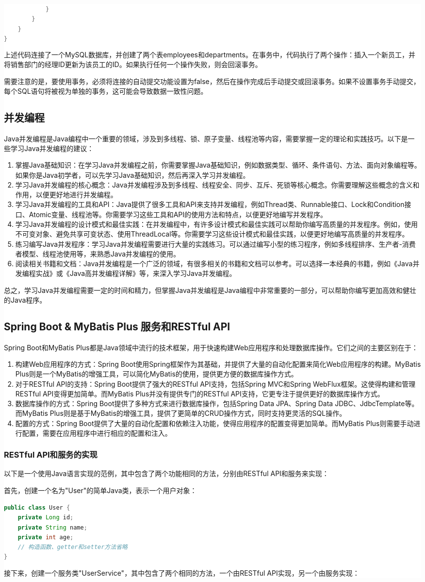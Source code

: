 ```java
            }
        }
    }
}
```

上述代码连接了一个MySQL数据库，并创建了两个表employees和departments。在事务中，代码执行了两个操作：插入一个新员工，并将销售部门的经理ID更新为该员工的ID。如果执行任何一个操作失败，则会回滚事务。

需要注意的是，要使用事务，必须将连接的自动提交功能设置为false，然后在操作完成后手动提交或回滚事务。如果不设置事务手动提交，每个SQL语句将被视为单独的事务，这可能会导致数据一致性问题。

## 并发编程

Java并发编程是Java编程中一个重要的领域，涉及到多线程、锁、原子变量、线程池等内容，需要掌握一定的理论和实践技巧。以下是一些学习Java并发编程的建议：

1. 掌握Java基础知识：在学习Java并发编程之前，你需要掌握Java基础知识，例如数据类型、循环、条件语句、方法、面向对象编程等。如果你是Java初学者，可以先学习Java基础知识，然后再深入学习并发编程。
2. 学习Java并发编程的核心概念：Java并发编程涉及到多线程、线程安全、同步、互斥、死锁等核心概念。你需要理解这些概念的含义和作用，以便更好地进行并发编程。
3. 学习Java并发编程的工具和API：Java提供了很多工具和API来支持并发编程，例如Thread类、Runnable接口、Lock和Condition接口、Atomic变量、线程池等。你需要学习这些工具和API的使用方法和特点，以便更好地编写并发程序。
4. 学习Java并发编程的设计模式和最佳实践：在并发编程中，有许多设计模式和最佳实践可以帮助你编写高质量的并发程序。例如，使用不可变对象、避免共享可变状态、使用ThreadLocal等。你需要学习这些设计模式和最佳实践，以便更好地编写高质量的并发程序。
5. 练习编写Java并发程序：学习Java并发编程需要进行大量的实践练习。可以通过编写小型的练习程序，例如多线程排序、生产者-消费者模型、线程池使用等，来熟悉Java并发编程的使用。
6. 阅读相关书籍和文档：Java并发编程是一个广泛的领域，有很多相关的书籍和文档可以参考。可以选择一本经典的书籍，例如《Java并发编程实战》或《Java高并发编程详解》等，来深入学习Java并发编程。

总之，学习Java并发编程需要一定的时间和精力，但掌握Java并发编程是Java编程中非常重要的一部分，可以帮助你编写更加高效和健壮的Java程序。

## Spring Boot & MyBatis Plus 服务和RESTful API

Spring Boot和MyBatis Plus都是Java领域中流行的技术框架，用于快速构建Web应用程序和处理数据库操作。它们之间的主要区别在于：

1. 构建Web应用程序的方式：Spring Boot使用Spring框架作为其基础，并提供了大量的自动化配置来简化Web应用程序的构建。MyBatis Plus则是一个MyBatis的增强工具，可以简化MyBatis的使用，提供更方便的数据库操作方式。
2. 对于RESTful API的支持：Spring Boot提供了强大的RESTful API支持，包括Spring MVC和Spring WebFlux框架。这使得构建和管理RESTful API变得更加简单。而MyBatis Plus并没有提供专门的RESTful API支持，它更专注于提供更好的数据库操作方式。
3. 数据库操作的方式：Spring Boot提供了多种方式来进行数据库操作，包括Spring Data JPA、Spring Data JDBC、JdbcTemplate等。而MyBatis Plus则是基于MyBatis的增强工具，提供了更简单的CRUD操作方式，同时支持更灵活的SQL操作。
4. 配置的方式：Spring Boot提供了大量的自动化配置和依赖注入功能，使得应用程序的配置变得更加简单。而MyBatis Plus则需要手动进行配置，需要在应用程序中进行相应的配置和注入。

### RESTful API和服务的实现

以下是一个使用Java语言实现的范例，其中包含了两个功能相同的方法，分别由RESTful API和服务来实现：

首先，创建一个名为"User"的简单Java类，表示一个用户对象：

```java
public class User {
    private Long id;
    private String name;
    private int age;
    // 构造函数、getter和setter方法省略
}
```
接下来，创建一个服务类"UserService"，其中包含了两个相同的方法，一个由RESTful API实现，另一个由服务实现：
